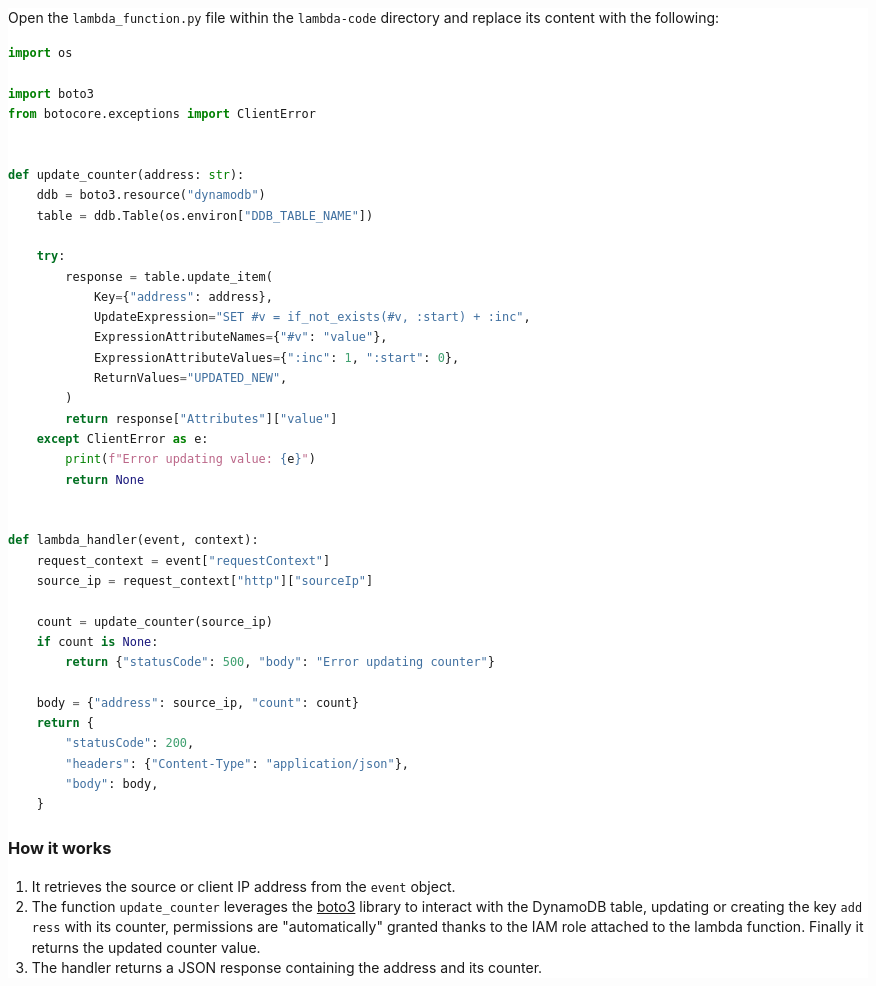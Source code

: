 Open the `lambda_function.py` file within the `lambda-code` directory and replace its content with the following:

```python
import os

import boto3
from botocore.exceptions import ClientError


def update_counter(address: str):
    ddb = boto3.resource("dynamodb")
    table = ddb.Table(os.environ["DDB_TABLE_NAME"])

    try:
        response = table.update_item(
            Key={"address": address},
            UpdateExpression="SET #v = if_not_exists(#v, :start) + :inc",
            ExpressionAttributeNames={"#v": "value"},
            ExpressionAttributeValues={":inc": 1, ":start": 0},
            ReturnValues="UPDATED_NEW",
        )
        return response["Attributes"]["value"]
    except ClientError as e:
        print(f"Error updating value: {e}")
        return None


def lambda_handler(event, context):
    request_context = event["requestContext"]
    source_ip = request_context["http"]["sourceIp"]

    count = update_counter(source_ip)
    if count is None:
        return {"statusCode": 500, "body": "Error updating counter"}

    body = {"address": source_ip, "count": count}
    return {
        "statusCode": 200,
        "headers": {"Content-Type": "application/json"},
        "body": body,
    }
```

### How it works

1. It retrieves the source or client IP address from the `event` object.
2. The function `update_counter` leverages the [boto3](https://boto3.amazonaws.com/v1/documentation/api/latest/index.html) library to interact with the DynamoDB table, updating or creating the key `address` with its counter, permissions are "automatically" granted thanks to the IAM role attached to the lambda function. Finally it returns the updated counter value.
3. The handler returns a JSON response containing the address and its counter.
